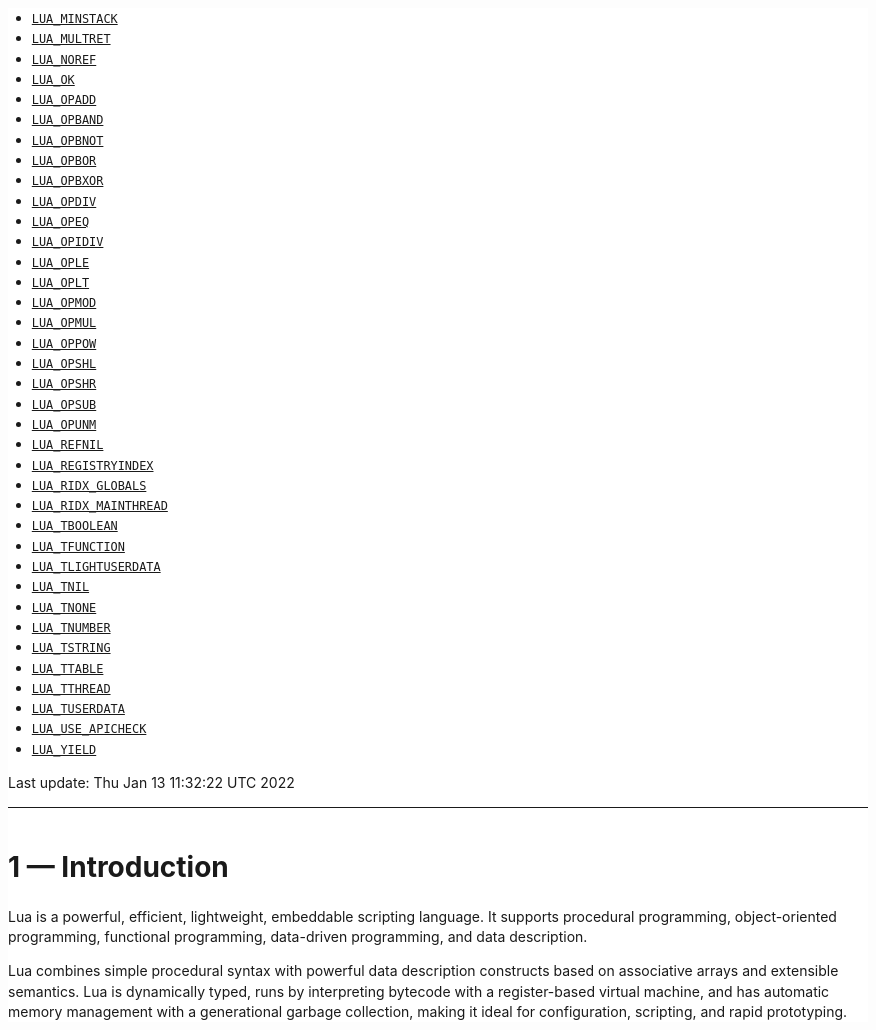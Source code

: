 * [`LUA_MINSTACK`](#pdf-LUA_MINSTACK)
* [`LUA_MULTRET`](#pdf-LUA_MULTRET)
* [`LUA_NOREF`](#pdf-LUA_NOREF)
* [`LUA_OK`](#pdf-LUA_OK)
* [`LUA_OPADD`](#pdf-LUA_OPADD)
* [`LUA_OPBAND`](#pdf-LUA_OPBAND)
* [`LUA_OPBNOT`](#pdf-LUA_OPBNOT)
* [`LUA_OPBOR`](#pdf-LUA_OPBOR)
* [`LUA_OPBXOR`](#pdf-LUA_OPBXOR)
* [`LUA_OPDIV`](#pdf-LUA_OPDIV)
* [`LUA_OPEQ`](#pdf-LUA_OPEQ)
* [`LUA_OPIDIV`](#pdf-LUA_OPIDIV)
* [`LUA_OPLE`](#pdf-LUA_OPLE)
* [`LUA_OPLT`](#pdf-LUA_OPLT)
* [`LUA_OPMOD`](#pdf-LUA_OPMOD)
* [`LUA_OPMUL`](#pdf-LUA_OPMUL)
* [`LUA_OPPOW`](#pdf-LUA_OPPOW)
* [`LUA_OPSHL`](#pdf-LUA_OPSHL)
* [`LUA_OPSHR`](#pdf-LUA_OPSHR)
* [`LUA_OPSUB`](#pdf-LUA_OPSUB)
* [`LUA_OPUNM`](#pdf-LUA_OPUNM)
* [`LUA_REFNIL`](#pdf-LUA_REFNIL)
* [`LUA_REGISTRYINDEX`](#pdf-LUA_REGISTRYINDEX)
* [`LUA_RIDX_GLOBALS`](#pdf-LUA_RIDX_GLOBALS)
* [`LUA_RIDX_MAINTHREAD`](#pdf-LUA_RIDX_MAINTHREAD)
* [`LUA_TBOOLEAN`](#pdf-LUA_TBOOLEAN)
* [`LUA_TFUNCTION`](#pdf-LUA_TFUNCTION)
* [`LUA_TLIGHTUSERDATA`](#pdf-LUA_TLIGHTUSERDATA)
* [`LUA_TNIL`](#pdf-LUA_TNIL)
* [`LUA_TNONE`](#pdf-LUA_TNONE)
* [`LUA_TNUMBER`](#pdf-LUA_TNUMBER)
* [`LUA_TSTRING`](#pdf-LUA_TSTRING)
* [`LUA_TTABLE`](#pdf-LUA_TTABLE)
* [`LUA_TTHREAD`](#pdf-LUA_TTHREAD)
* [`LUA_TUSERDATA`](#pdf-LUA_TUSERDATA)
* [`LUA_USE_APICHECK`](#pdf-LUA_USE_APICHECK)
* [`LUA_YIELD`](#pdf-LUA_YIELD)

Last update:
Thu Jan 13 11:32:22 UTC 2022



----------------------------------------


# 1 — Introduction  <a name="1"></a>

Lua is a powerful, efficient, lightweight, embeddable scripting language. It supports procedural programming, object-oriented programming, functional programming, data-driven programming, and data description.

Lua combines simple procedural syntax with powerful data description constructs based on associative arrays and extensible semantics. Lua is dynamically typed, runs by interpreting bytecode with a register-based virtual machine, and has automatic memory management with a generational garbage collection, making it ideal for configuration, scripting, and rapid prototyping.
